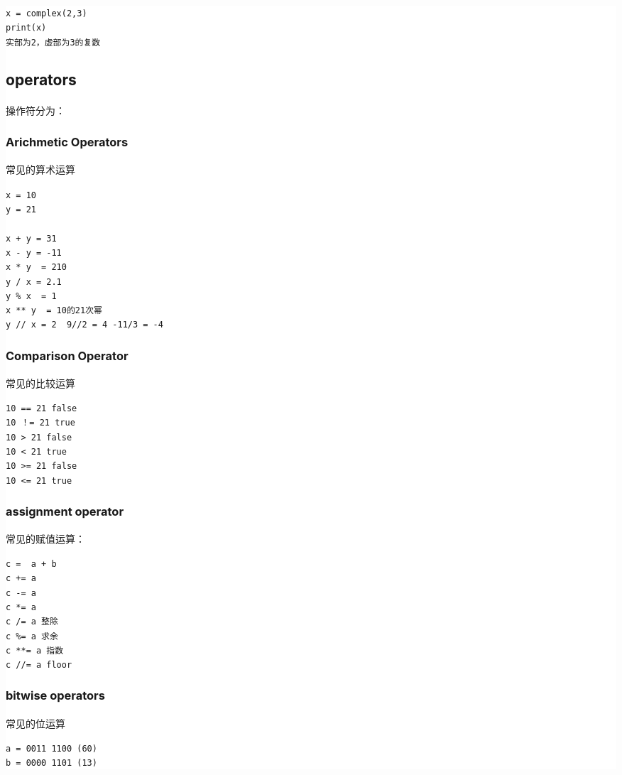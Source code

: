 	x = complex(2,3)
	print(x)
    实部为2，虚部为3的复数

#### ####

## operators ##

操作符分为：

### Arichmetic Operators ###

常见的算术运算
 
    x = 10
	y = 21
	
	x + y = 31
	x - y = -11
	x * y  = 210
	y / x = 2.1
	y % x  = 1
	x ** y  = 10的21次幂
	y // x = 2  9//2 = 4 -11/3 = -4

### Comparison Operator ###

常见的比较运算

    10 == 21 false
	10 ！= 21 true
    10 > 21 false
	10 < 21 true
	10 >= 21 false
	10 <= 21 true

### assignment operator ###

常见的赋值运算：

    c =  a + b 
	c += a
	c -= a
	c *= a
	c /= a 整除
	c %= a 求余
	c **= a 指数
    c //= a floor

### bitwise operators ###

常见的位运算

    a = 0011 1100 (60)
	b = 0000 1101 (13)
	